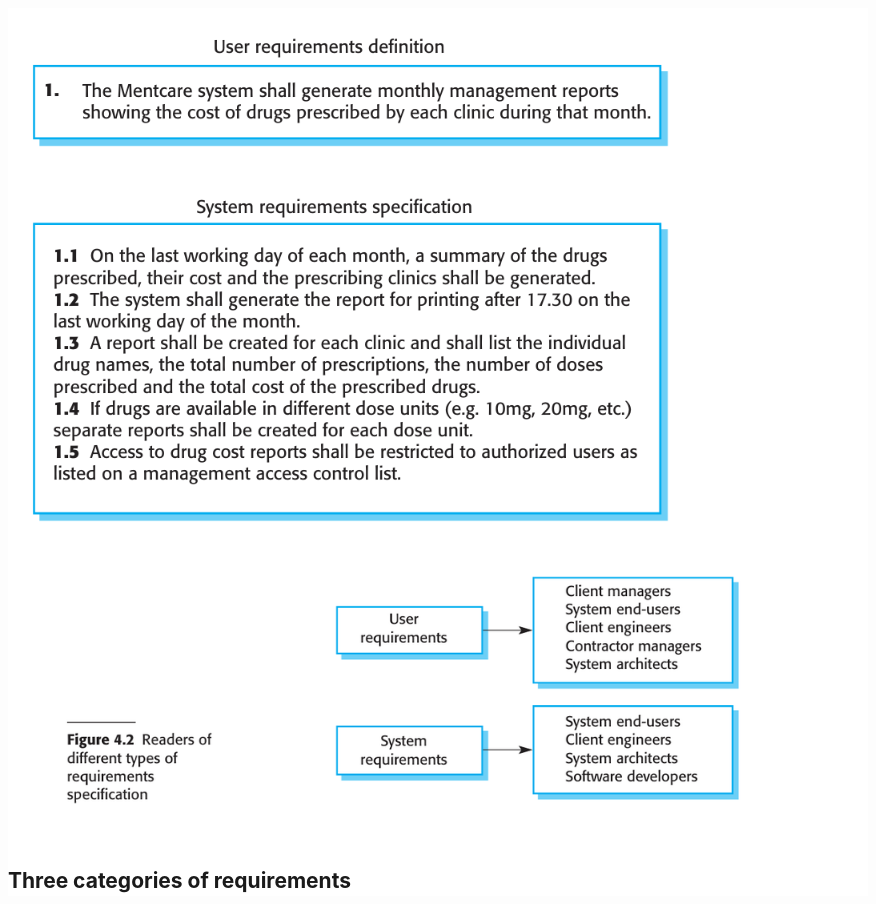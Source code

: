 <img src="./assets/image-20250317152418531.png" alt="image-20250317152418531" style="zoom:80%;" />

![image-20250317152402788](./assets/image-20250317152402788.png)

## Three categories of requirements
